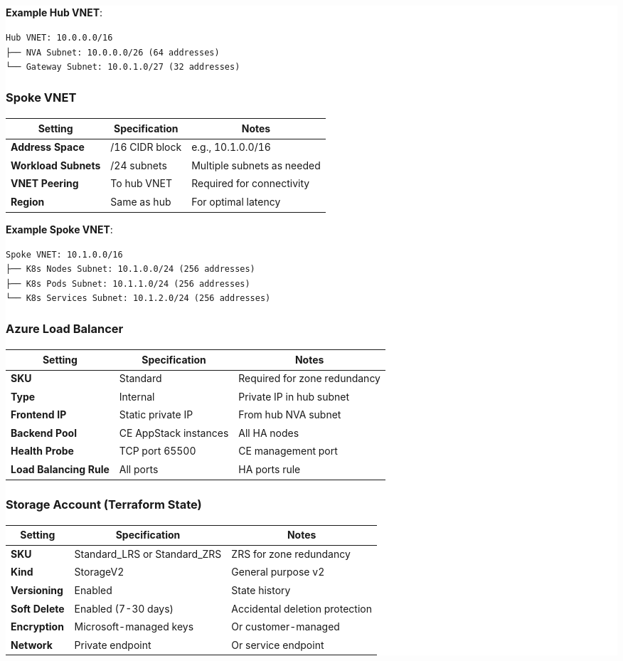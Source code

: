 **Example Hub VNET**:
```
Hub VNET: 10.0.0.0/16
├── NVA Subnet: 10.0.0.0/26 (64 addresses)
└── Gateway Subnet: 10.0.1.0/27 (32 addresses)
```

### Spoke VNET

| Setting | Specification | Notes |
|---------|---------------|-------|
| **Address Space** | /16 CIDR block | e.g., 10.1.0.0/16 |
| **Workload Subnets** | /24 subnets | Multiple subnets as needed |
| **VNET Peering** | To hub VNET | Required for connectivity |
| **Region** | Same as hub | For optimal latency |

**Example Spoke VNET**:
```
Spoke VNET: 10.1.0.0/16
├── K8s Nodes Subnet: 10.1.0.0/24 (256 addresses)
├── K8s Pods Subnet: 10.1.1.0/24 (256 addresses)
└── K8s Services Subnet: 10.1.2.0/24 (256 addresses)
```

### Azure Load Balancer

| Setting | Specification | Notes |
|---------|---------------|-------|
| **SKU** | Standard | Required for zone redundancy |
| **Type** | Internal | Private IP in hub subnet |
| **Frontend IP** | Static private IP | From hub NVA subnet |
| **Backend Pool** | CE AppStack instances | All HA nodes |
| **Health Probe** | TCP port 65500 | CE management port |
| **Load Balancing Rule** | All ports | HA ports rule |

### Storage Account (Terraform State)

| Setting | Specification | Notes |
|---------|---------------|-------|
| **SKU** | Standard_LRS or Standard_ZRS | ZRS for zone redundancy |
| **Kind** | StorageV2 | General purpose v2 |
| **Versioning** | Enabled | State history |
| **Soft Delete** | Enabled (7-30 days) | Accidental deletion protection |
| **Encryption** | Microsoft-managed keys | Or customer-managed |
| **Network** | Private endpoint | Or service endpoint |

